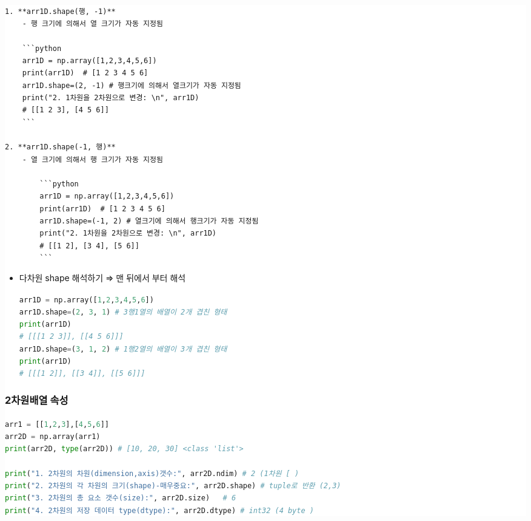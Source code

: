     1. **arr1D.shape(행, -1)**
        - 행 크기에 의해서 열 크기가 자동 지정됨
        
        ```python
        arr1D = np.array([1,2,3,4,5,6])
        print(arr1D)  # [1 2 3 4 5 6]
        arr1D.shape=(2, -1) # 행크기에 의해서 열크기가 자동 지정됨
        print("2. 1차원을 2차원으로 변경: \n", arr1D)
        # [[1 2 3], [4 5 6]]
        ```
        
    2. **arr1D.shape(-1, 행)**
        - 열 크기에 의해서 행 크기가 자동 지정됨
            
            ```python
            arr1D = np.array([1,2,3,4,5,6])
            print(arr1D)  # [1 2 3 4 5 6]
            arr1D.shape=(-1, 2) # 열크기에 의해서 행크기가 자동 지정됨
            print("2. 1차원을 2차원으로 변경: \n", arr1D)
            # [[1 2], [3 4], [5 6]]
            ```
            
- 다차원 shape 해석하기 ⇒ 맨 뒤에서 부터 해석
    
    ```python
    arr1D = np.array([1,2,3,4,5,6])
    arr1D.shape=(2, 3, 1) # 3행1열의 배열이 2개 겹친 형태
    print(arr1D)
    # [[[1 2 3]], [[4 5 6]]]
    arr1D.shape=(3, 1, 2) # 1행2열의 배열이 3개 겹친 형태
    print(arr1D)
    # [[[1 2]], [[3 4]], [[5 6]]]
    ```
    

### 2차원배열 속성

```python
arr1 = [[1,2,3],[4,5,6]]
arr2D = np.array(arr1)
print(arr2D, type(arr2D)) # [10, 20, 30] <class 'list'>

print("1. 2차원의 차원(dimension,axis)갯수:", arr2D.ndim) # 2 (1차원 [ )
print("2. 2차원의 각 차원의 크기(shape)-매우중요:", arr2D.shape) # tuple로 반환 (2,3)
print("3. 2차원의 총 요소 갯수(size):", arr2D.size)   # 6
print("4. 2차원의 저장 데이터 type(dtype):", arr2D.dtype) # int32 (4 byte )
```
